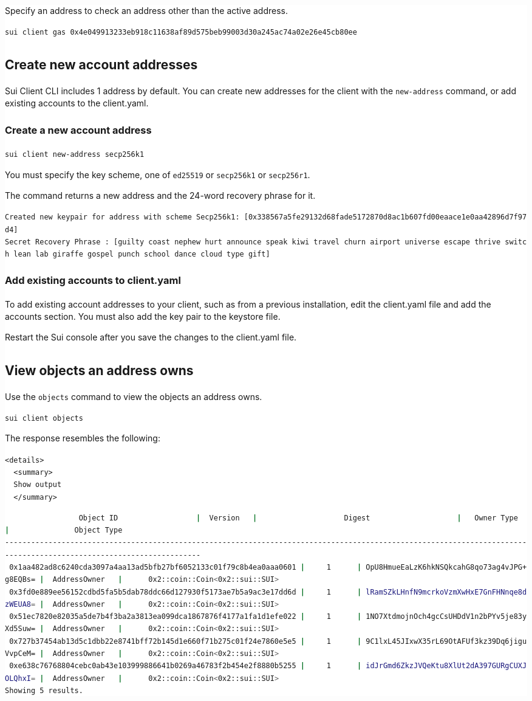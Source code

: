 Specify an address to check an address other than the active address.

```shell
sui client gas 0x4e049913233eb918c11638af89d575beb99003d30a245ac74a02e26e45cb80ee
```

## Create new account addresses

Sui Client CLI includes 1 address by default. You can create new addresses for the client with the `new-address` command, or add existing accounts to the client.yaml.

### Create a new account address

```shell
sui client new-address secp256k1
```

You must specify the key scheme, one of `ed25519` or `secp256k1` or `secp256r1`.

The command returns a new address and the 24-word recovery phrase for it.

```shell
Created new keypair for address with scheme Secp256k1: [0x338567a5fe29132d68fade5172870d8ac1b607fd00eaace1e0aa42896d7f97d4]
Secret Recovery Phrase : [guilty coast nephew hurt announce speak kiwi travel churn airport universe escape thrive switch lean lab giraffe gospel punch school dance cloud type gift]
```

### Add existing accounts to client.yaml

To add existing account addresses to your client, such as from a previous installation, edit the client.yaml file and add the accounts section. You must also add the key pair to the keystore file.

Restart the Sui console after you save the changes to the client.yaml file.

## View objects an address owns

Use the `objects` command to view the objects an address owns.

```shell
sui client objects
```

The response resembles the following:

```mdx-code-block
<details>
  <summary>
  Show output
  </summary>
```

```sh
                 Object ID                  |  Version   |                    Digest                    |   Owner Type    |               Object Type
---------------------------------------------------------------------------------------------------------------------------------------------------------------------
 0x1aa482ad8c6240cda3097a4aa13ad5bfb27bf6052133c01f79c8b4ea0aaa0601 |     1      | OpU8HmueEaLzK6hkNSQkcahG8qo73ag4vJPG+g8EQBs= |  AddressOwner   |      0x2::coin::Coin<0x2::sui::SUI>
 0x3fd0e889ee56152cdbd5fa5b5dab78ddc66d127930f5173ae7b5a9ac3e17dd6d |     1      | lRamSZkLHnfN9mcrkoVzmXwHxE7GnFHNnqe8dzWEUA8= |  AddressOwner   |      0x2::coin::Coin<0x2::sui::SUI>
 0x51ec7820e82035a5de7b4f3ba2a3813ea099dca1867876f4177a1fa1d1efe022 |     1      | 1NO7XtdmojnOch4gcCsUHDdV1n2bPYv5je83yXd5Suw= |  AddressOwner   |      0x2::coin::Coin<0x2::sui::SUI>
 0x727b37454ab13d5c1dbb22e8741bff72b145d1e660f71b275c01f24e7860e5e5 |     1      | 9C1lxL45JIxwX35rL69OtAFUf3kz39Dq6jiguVvpCeM= |  AddressOwner   |      0x2::coin::Coin<0x2::sui::SUI>
 0xe638c76768804cebc0ab43e103999886641b0269a46783f2b454e2f8880b5255 |     1      | idJrGmd6ZkzJVQeKtu8XlUt2dA397GURgCUXJOLQhxI= |  AddressOwner   |      0x2::coin::Coin<0x2::sui::SUI>
Showing 5 results.
```
